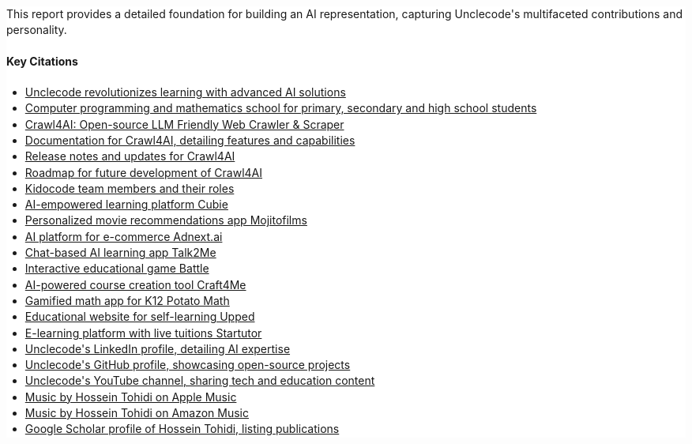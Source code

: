 This report provides a detailed foundation for building an AI representation, capturing Unclecode's multifaceted contributions and personality.

#### Key Citations
- [Unclecode revolutionizes learning with advanced AI solutions](https://unclecode.com)
- [Computer programming and mathematics school for primary, secondary and high school students](https://www.kidocode.com/)
- [Crawl4AI: Open-source LLM Friendly Web Crawler & Scraper](https://github.com/unclecode/crawl4ai)
- [Documentation for Crawl4AI, detailing features and capabilities](https://docs.crawl4ai.com/)
- [Release notes and updates for Crawl4AI](https://github.com/unclecode/crawl4ai/blob/main/CHANGELOG.md)
- [Roadmap for future development of Crawl4AI](https://github.com/unclecode/crawl4ai/blob/main/ROADMAP.md)
- [Kidocode team members and their roles](https://kidocode.com/team)
- [AI-empowered learning platform Cubie](https://cubie.kidocode.com/)
- [Personalized movie recommendations app Mojitofilms](https://www.mojitofilms.com/)
- [AI platform for e-commerce Adnext.ai](https://adnext.ai/)
- [Chat-based AI learning app Talk2Me](https://talk2me.stucent.ai/#talk2me-selection)
- [Interactive educational game Battle](https://battle.stucent.ai/)
- [AI-powered course creation tool Craft4Me](https://craft4me.stucent.ai/auth/login/)
- [Gamified math app for K12 Potato Math](http://www.potatomath.com/)
- [Educational website for self-learning Upped](http://www.upped.com.my/)
- [E-learning platform with live tuitions Startutor](https://startutor.my)
- [Unclecode's LinkedIn profile, detailing AI expertise](https://linkedin.com/in/unclecode/)
- [Unclecode's GitHub profile, showcasing open-source projects](https://github.com/unclecode)
- [Unclecode's YouTube channel, sharing tech and education content](https://youtube.com/channel/UCpnV0jtSvh4uifO7C6fSnVg)
- [Music by Hossein Tohidi on Apple Music](https://music.apple.com/us/artist/hossein-tohidi/1584335642)
- [Music by Hossein Tohidi on Amazon Music](https://music.amazon.com/artists/B09FF9C9G1/hossein-tohidi)
- [Google Scholar profile of Hossein Tohidi, listing publications](https://scholar.google.com/citations?user=3--NuZ8AAAAJ&hl=en)